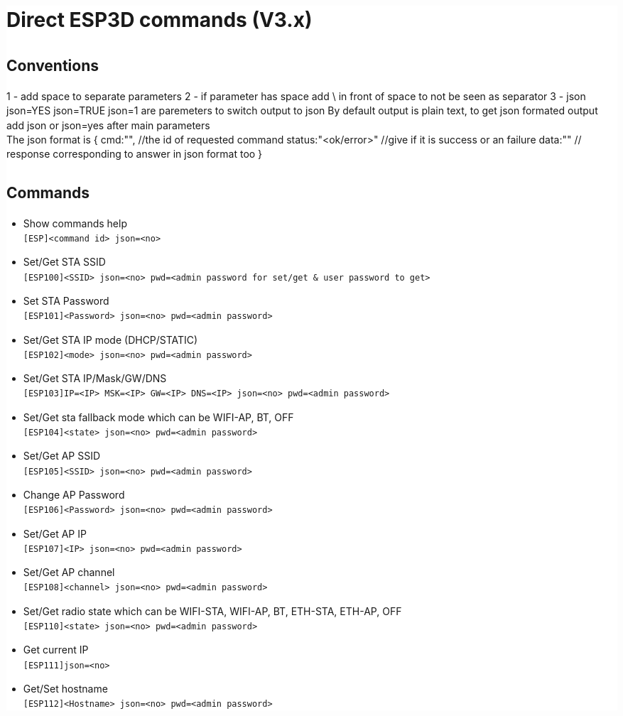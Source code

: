 # Direct ESP3D commands (V3.x)

## Conventions
1 - add space to separate parameters
2 - if parameter has space add \\ in front of space to not be seen as separator
3 - json json=YES json=TRUE json=1 are paremeters to switch output to json
By default output is plain text, to get json formated output
add json or json=yes after main parameters   
The json format is {
    cmd:"<command id>", //the id of requested command
    status:"<ok/error>" //give if it is success or an failure
    data:"<response>" // response corresponding to answer in json format too
}

## Commands
* Show commands help   
    `[ESP]<command id> json=<no>`

* Set/Get STA SSID   
    `[ESP100]<SSID> json=<no> pwd=<admin password for set/get & user password to get>`

* Set STA Password   
    `[ESP101]<Password> json=<no> pwd=<admin password>`

* Set/Get STA IP mode (DHCP/STATIC)   
    `[ESP102]<mode> json=<no> pwd=<admin password>`

* Set/Get STA IP/Mask/GW/DNS  
    `[ESP103]IP=<IP> MSK=<IP> GW=<IP> DNS=<IP> json=<no> pwd=<admin password>`

* Set/Get sta fallback mode which can be WIFI-AP, BT, OFF  
    `[ESP104]<state> json=<no> pwd=<admin password>`

*  Set/Get AP SSID   
    `[ESP105]<SSID> json=<no> pwd=<admin password>`

* Change AP Password   
    `[ESP106]<Password> json=<no> pwd=<admin password>`

* Set/Get AP IP   
    `[ESP107]<IP> json=<no> pwd=<admin password>`

* Set/Get AP channel   
    `[ESP108]<channel> json=<no> pwd=<admin password>`

* Set/Get radio state which can be WIFI-STA, WIFI-AP, BT, ETH-STA, ETH-AP, OFF  
    `[ESP110]<state> json=<no> pwd=<admin password>`

* Get current IP   
    `[ESP111]json=<no>`

* Get/Set hostname   
    `[ESP112]<Hostname> json=<no> pwd=<admin password>`
